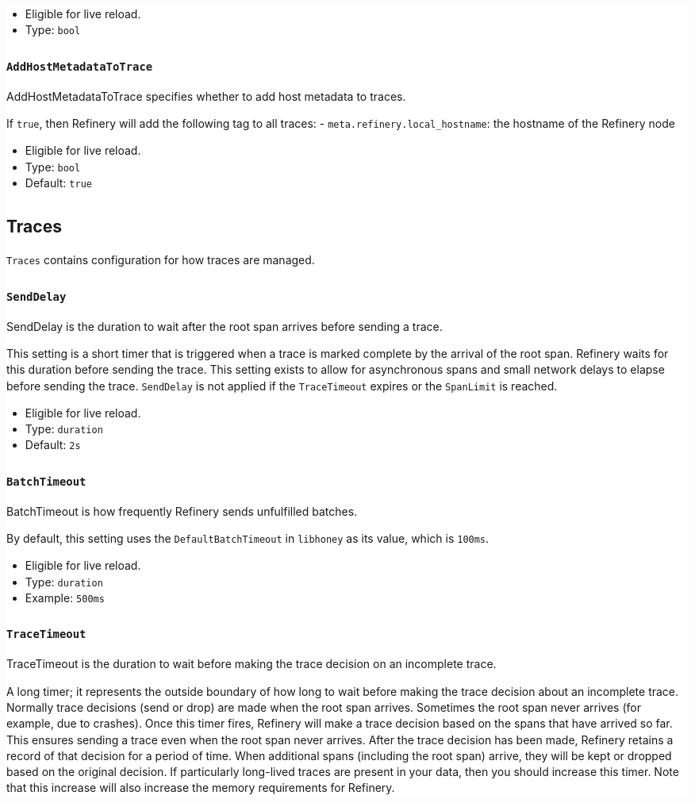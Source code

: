 - Eligible for live reload.
- Type: `bool`

### `AddHostMetadataToTrace`

AddHostMetadataToTrace specifies whether to add host metadata to traces.

If `true`, then Refinery will add the following tag to all traces: - `meta.refinery.local_hostname`: the hostname of the Refinery node

- Eligible for live reload.
- Type: `bool`
- Default: `true`

## Traces

`Traces` contains configuration for how traces are managed.
### `SendDelay`

SendDelay is the duration to wait after the root span arrives before sending a trace.

This setting is a short timer that is triggered when a trace is marked complete by the arrival of the root span.
Refinery waits for this duration before sending the trace.
This setting exists to allow for asynchronous spans and small network delays to elapse before sending the trace.
`SendDelay` is not applied if the `TraceTimeout` expires or the `SpanLimit` is reached.

- Eligible for live reload.
- Type: `duration`
- Default: `2s`

### `BatchTimeout`

BatchTimeout is how frequently Refinery sends unfulfilled batches.

By default, this setting uses the `DefaultBatchTimeout` in `libhoney` as its value, which is `100ms`.

- Eligible for live reload.
- Type: `duration`
- Example: `500ms`

### `TraceTimeout`

TraceTimeout is the duration to wait before making the trace decision on an incomplete trace.

A long timer; it represents the outside boundary of how long to wait before making the trace decision about an incomplete trace.
Normally trace decisions (send or drop) are made when the root span arrives.
Sometimes the root span never arrives (for example, due to crashes).
Once this timer fires, Refinery will make a trace decision based on the spans that have arrived so far.
This ensures sending a trace even when the root span never arrives.
After the trace decision has been made, Refinery retains a record of that decision for a period of time.
When additional spans (including the root span) arrive, they will be kept or dropped based on the original decision.
If particularly long-lived traces are present in your data, then you should increase this timer.
Note that this increase will also increase the memory requirements for Refinery.
